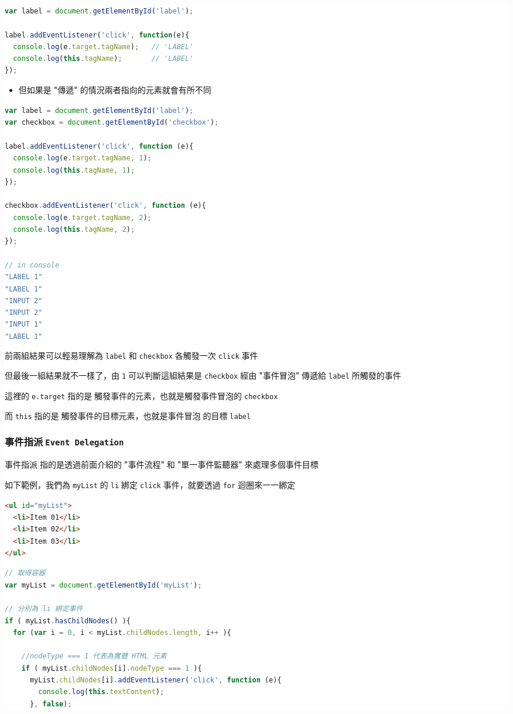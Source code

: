``` js
var label = document.getElementById('label');

label.addEventListener('click', function(e){
  console.log(e.target.tagName);   // 'LABEL'
  console.log(this.tagName);       // 'LABEL'
});
```

* 但如果是 "傳遞" 的情況兩者指向的元素就會有所不同

``` js
var label = document.getElementById('label');
var checkbox = document.getElementById('checkbox');

label.addEventListener('click', function (e){
  console.log(e.target.tagName, 1);
  console.log(this.tagName, 1);
});

checkbox.addEventListener('click', function (e){
  console.log(e.target.tagName, 2);
  console.log(this.tagName, 2);
});

// in console
"LABEL 1"
"LABEL 1"
"INPUT 2"
"INPUT 2"
"INPUT 1"
"LABEL 1"
```

前兩組結果可以輕易理解為 `label` 和 `checkbox` 各觸發一次 `click` 事件

但最後一組結果就不一樣了，由 `1` 可以判斷這組結果是 `checkbox` 經由 "事件冒泡" 傳遞給 `label` 所觸發的事件

這裡的 `e.target` 指的是 觸發事件的元素，也就是觸發事件冒泡的 `checkbox`

而 `this` 指的是 觸發事件的目標元素，也就是事件冒泡 的目標 `label`

### 事件指派 `Event Delegation`

事件指派 指的是透過前面介紹的 "事件流程" 和 "單一事件監聽器" 來處理多個事件目標

如下範例，我們為 `myList` 的 `li` 綁定 `click` 事件，就要透過 `for` 迴圈來一一綁定

``` html
<ul id="myList">
  <li>Item 01</li>
  <li>Item 02</li>
  <li>Item 03</li>
</ul>
```

``` js
// 取得容器
var myList = document.getElementById('myList');

// 分別為 li 綁定事件
if ( myList.hasChildNodes() ){
  for (var i = 0, i < myList.childNodes.length, i++ ){

    //nodeType === 1 代表為實體 HTML 元素
    if ( myList.childNodes[i].nodeType === 1 ){
      myList.childNodes[i].addEventListener('click', function (e){
        console.log(this.textContent);
      }, false);
```